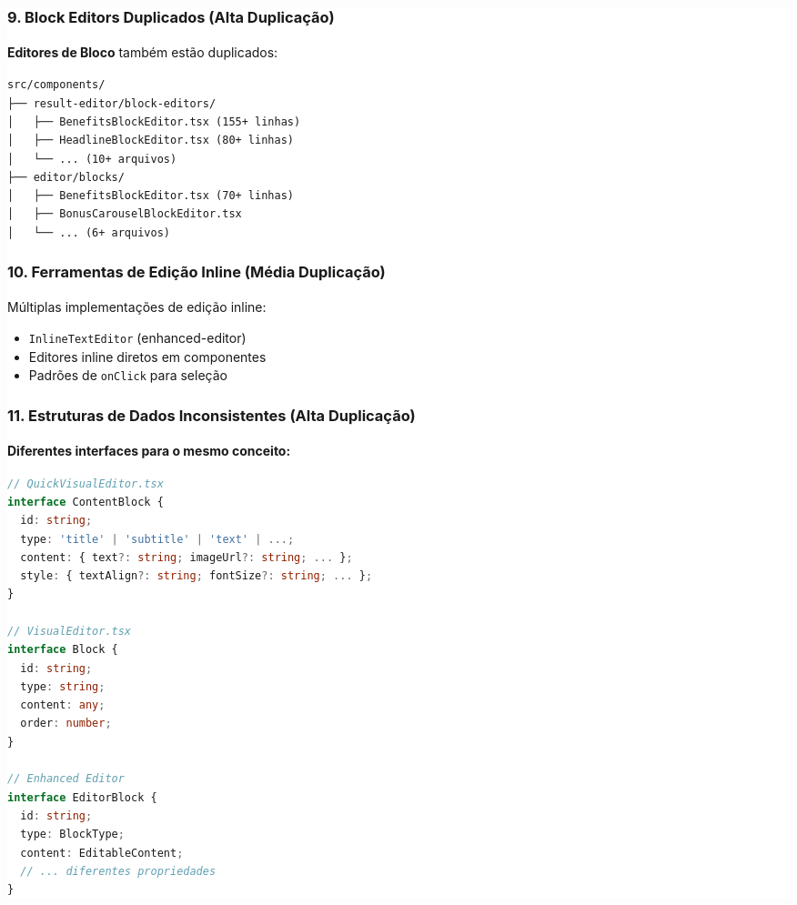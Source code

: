```
```

### 9. Block Editors Duplicados (Alta Duplicação)

**Editores de Bloco** também estão duplicados:

```
src/components/
├── result-editor/block-editors/
│   ├── BenefitsBlockEditor.tsx (155+ linhas)
│   ├── HeadlineBlockEditor.tsx (80+ linhas)
│   └── ... (10+ arquivos)
├── editor/blocks/
│   ├── BenefitsBlockEditor.tsx (70+ linhas)
│   ├── BonusCarouselBlockEditor.tsx
│   └── ... (6+ arquivos)
```

### 10. Ferramentas de Edição Inline (Média Duplicação)

Múltiplas implementações de edição inline:
- `InlineTextEditor` (enhanced-editor)
- Editores inline diretos em componentes
- Padrões de `onClick` para seleção

### 11. Estruturas de Dados Inconsistentes (Alta Duplicação)

**Diferentes interfaces para o mesmo conceito:**

```typescript
// QuickVisualEditor.tsx
interface ContentBlock {
  id: string;
  type: 'title' | 'subtitle' | 'text' | ...;
  content: { text?: string; imageUrl?: string; ... };
  style: { textAlign?: string; fontSize?: string; ... };
}

// VisualEditor.tsx  
interface Block {
  id: string;
  type: string;
  content: any;
  order: number;
}

// Enhanced Editor
interface EditorBlock {
  id: string;
  type: BlockType;
  content: EditableContent;
  // ... diferentes propriedades
}
```
